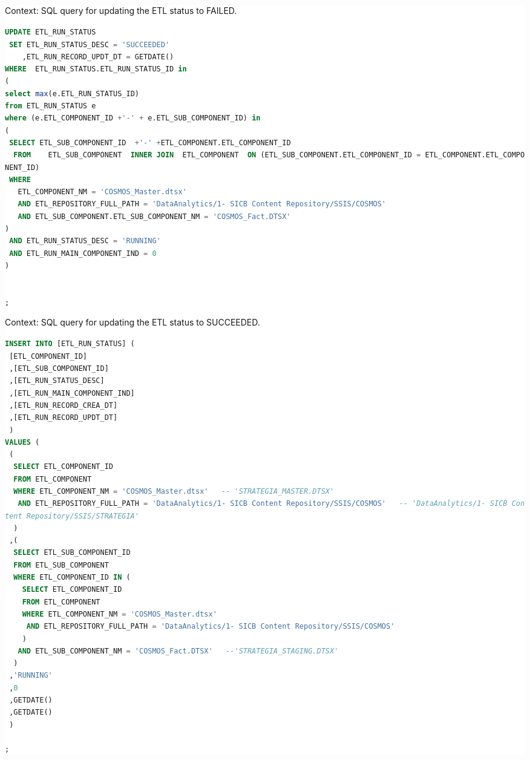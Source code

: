 Context: SQL query for updating the ETL status to FAILED.

```sql
UPDATE ETL_RUN_STATUS
 SET ETL_RUN_STATUS_DESC = 'SUCCEEDED'
    ,ETL_RUN_RECORD_UPDT_DT = GETDATE()
WHERE  ETL_RUN_STATUS.ETL_RUN_STATUS_ID in
(
select max(e.ETL_RUN_STATUS_ID)
from ETL_RUN_STATUS e
where (e.ETL_COMPONENT_ID +'-' + e.ETL_SUB_COMPONENT_ID) in 
(
 SELECT ETL_SUB_COMPONENT_ID  +'-' +ETL_COMPONENT.ETL_COMPONENT_ID 
  FROM    ETL_SUB_COMPONENT  INNER JOIN  ETL_COMPONENT  ON (ETL_SUB_COMPONENT.ETL_COMPONENT_ID = ETL_COMPONENT.ETL_COMPONENT_ID)
 WHERE 
   ETL_COMPONENT_NM = 'COSMOS_Master.dtsx' 
   AND ETL_REPOSITORY_FULL_PATH = 'DataAnalytics/1- SICB Content Repository/SSIS/COSMOS' 
   AND ETL_SUB_COMPONENT.ETL_SUB_COMPONENT_NM = 'COSMOS_Fact.DTSX'
)
 AND ETL_RUN_STATUS_DESC = 'RUNNING'
 AND ETL_RUN_MAIN_COMPONENT_IND = 0
)


;
```

Context: SQL query for updating the ETL status to SUCCEEDED.

```sql
INSERT INTO [ETL_RUN_STATUS] (
 [ETL_COMPONENT_ID]
 ,[ETL_SUB_COMPONENT_ID]
 ,[ETL_RUN_STATUS_DESC]
 ,[ETL_RUN_MAIN_COMPONENT_IND]
 ,[ETL_RUN_RECORD_CREA_DT]
 ,[ETL_RUN_RECORD_UPDT_DT]
 )
VALUES (
 (
  SELECT ETL_COMPONENT_ID
  FROM ETL_COMPONENT
  WHERE ETL_COMPONENT_NM = 'COSMOS_Master.dtsx'   -- 'STRATEGIA_MASTER.DTSX'
   AND ETL_REPOSITORY_FULL_PATH = 'DataAnalytics/1- SICB Content Repository/SSIS/COSMOS'   -- 'DataAnalytics/1- SICB Content Repository/SSIS/STRATEGIA'
  )
 ,(
  SELECT ETL_SUB_COMPONENT_ID
  FROM ETL_SUB_COMPONENT
  WHERE ETL_COMPONENT_ID IN (
    SELECT ETL_COMPONENT_ID
    FROM ETL_COMPONENT
    WHERE ETL_COMPONENT_NM = 'COSMOS_Master.dtsx'
     AND ETL_REPOSITORY_FULL_PATH = 'DataAnalytics/1- SICB Content Repository/SSIS/COSMOS' 
    )
   AND ETL_SUB_COMPONENT_NM = 'COSMOS_Fact.DTSX'   --'STRATEGIA_STAGING.DTSX'
  )
 ,'RUNNING'
 ,0
 ,GETDATE()
 ,GETDATE()
 )

;
```